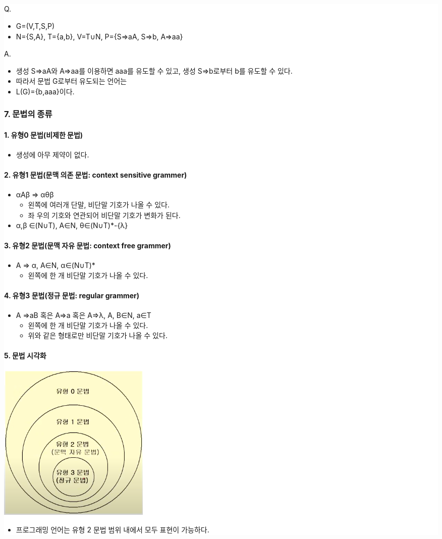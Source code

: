 Q. 

- G=(V,T,S,P)
- N={S,A}, T={a,b}, V=T∪N, P={S⇒aA, S⇒b, A⇒aa}

A. 

- 생성 S⇒aA와  A⇒aa를 이용하면 aaa를 유도할 수 있고, 생성 S⇒b로부터 b를 유도할 수 있다.
- 따라서 문법 G로부터 유도되는 언어는
- L(G)={b,aaa}이다.

### 7. 문법의 종류

#### 1. 유형0 문법(비제한 문법)

- 생성에 아무 제약이 없다.

#### 2. 유형1 문법(문맥 의존 문법: context sensitive grammer)

- αAβ ⇒ αθβ
    - 왼쪽에 여러개 단말, 비단말 기호가 나올 수 있다.
    - 좌 우의 기호와 연관되어 비단말 기호가 변화가 된다.
- α,β ∈(N∪T), A∈N, θ∈(N∪T)*-{λ}

#### 3. 유형2 문법(문맥 자유 문법: context free grammer)

- A ⇒ α, A∈N, α∈(N∪T)*
    - 왼쪽에 한 개 비단말 기호가 나올 수 있다.

#### 4. 유형3 문법(정규 문법: regular grammer)

- A ⇒aB 혹은 A⇒a 혹은 A⇒λ, A, B∈N, a∈T
    - 왼쪽에 한 개 비단말 기호가 나올 수 있다.
    - 위와 같은 형태로만 비단말 기호가 나올 수 있다.

#### 5. 문법 시각화

![Untitled](/이산-수학/형식언어와-오토마타,셈/images/형식언어와문법/Untitled%202.png)

- 프로그래밍 언어는 유형 2 문법 범위 내에서 모두 표현이 가능하다.
